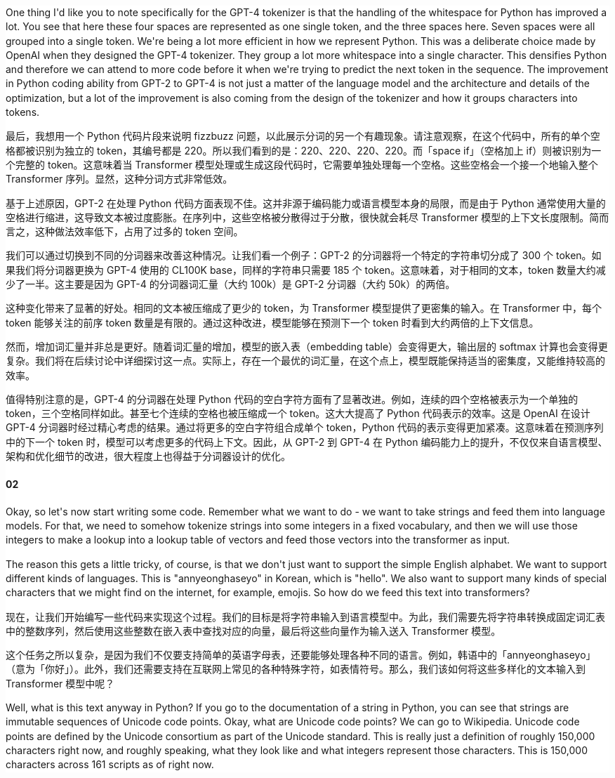 One thing I'd like you to note specifically for the GPT-4 tokenizer is that the handling of the whitespace for Python has improved a lot. You see that here these four spaces are represented as one single token, and the three spaces here. Seven spaces were all grouped into a single token. We're being a lot more efficient in how we represent Python. This was a deliberate choice made by OpenAI when they designed the GPT-4 tokenizer. They group a lot more whitespace into a single character. This densifies Python and therefore we can attend to more code before it when we're trying to predict the next token in the sequence. The improvement in Python coding ability from GPT-2 to GPT-4 is not just a matter of the language model and the architecture and details of the optimization, but a lot of the improvement is also coming from the design of the tokenizer and how it groups characters into tokens.

最后，我想用一个 Python 代码片段来说明 fizzbuzz 问题，以此展示分词的另一个有趣现象。请注意观察，在这个代码中，所有的单个空格都被识别为独立的 token，其编号都是 220。所以我们看到的是：220、220、220、220。而「space if」（空格加上 if）则被识别为一个完整的 token。这意味着当 Transformer 模型处理或生成这段代码时，它需要单独处理每一个空格。这些空格会一个接一个地输入整个 Transformer 序列。显然，这种分词方式非常低效。

基于上述原因，GPT-2 在处理 Python 代码方面表现不佳。这并非源于编码能力或语言模型本身的局限，而是由于 Python 通常使用大量的空格进行缩进，这导致文本被过度膨胀。在序列中，这些空格被分散得过于分散，很快就会耗尽 Transformer 模型的上下文长度限制。简而言之，这种做法效率低下，占用了过多的 token 空间。

我们可以通过切换到不同的分词器来改善这种情况。让我们看一个例子：GPT-2 的分词器将一个特定的字符串切分成了 300 个 token。如果我们将分词器更换为 GPT-4 使用的 CL100K base，同样的字符串只需要 185 个 token。这意味着，对于相同的文本，token 数量大约减少了一半。这主要是因为 GPT-4 的分词器词汇量（大约 100k）是 GPT-2 分词器（大约 50k）的两倍。

这种变化带来了显著的好处。相同的文本被压缩成了更少的 token，为 Transformer 模型提供了更密集的输入。在 Transformer 中，每个 token 能够关注的前序 token 数量是有限的。通过这种改进，模型能够在预测下一个 token 时看到大约两倍的上下文信息。

然而，增加词汇量并非总是更好。随着词汇量的增加，模型的嵌入表（embedding table）会变得更大，输出层的 softmax 计算也会变得更复杂。我们将在后续讨论中详细探讨这一点。实际上，存在一个最优的词汇量，在这个点上，模型既能保持适当的密集度，又能维持较高的效率。

值得特别注意的是，GPT-4 的分词器在处理 Python 代码的空白字符方面有了显著改进。例如，连续的四个空格被表示为一个单独的 token，三个空格同样如此。甚至七个连续的空格也被压缩成一个 token。这大大提高了 Python 代码表示的效率。这是 OpenAI 在设计 GPT-4 分词器时经过精心考虑的结果。通过将更多的空白字符组合成单个 token，Python 代码的表示变得更加紧凑。这意味着在预测序列中的下一个 token 时，模型可以考虑更多的代码上下文。因此，从 GPT-2 到 GPT-4 在 Python 编码能力上的提升，不仅仅来自语言模型、架构和优化细节的改进，很大程度上也得益于分词器设计的优化。

#### 02

Okay, so let's now start writing some code. Remember what we want to do - we want to take strings and feed them into language models. For that, we need to somehow tokenize strings into some integers in a fixed vocabulary, and then we will use those integers to make a lookup into a lookup table of vectors and feed those vectors into the transformer as input. 

The reason this gets a little tricky, of course, is that we don't just want to support the simple English alphabet. We want to support different kinds of languages. This is "annyeonghaseyo" in Korean, which is "hello". We also want to support many kinds of special characters that we might find on the internet, for example, emojis. So how do we feed this text into transformers?

现在，让我们开始编写一些代码来实现这个过程。我们的目标是将字符串输入到语言模型中。为此，我们需要先将字符串转换成固定词汇表中的整数序列，然后使用这些整数在嵌入表中查找对应的向量，最后将这些向量作为输入送入 Transformer 模型。

这个任务之所以复杂，是因为我们不仅要支持简单的英语字母表，还要能够处理各种不同的语言。例如，韩语中的「annyeonghaseyo」（意为「你好」）。此外，我们还需要支持在互联网上常见的各种特殊字符，如表情符号。那么，我们该如何将这些多样化的文本输入到 Transformer 模型中呢？

Well, what is this text anyway in Python? If you go to the documentation of a string in Python, you can see that strings are immutable sequences of Unicode code points. Okay, what are Unicode code points? We can go to Wikipedia. Unicode code points are defined by the Unicode consortium as part of the Unicode standard. This is really just a definition of roughly 150,000 characters right now, and roughly speaking, what they look like and what integers represent those characters. This is 150,000 characters across 161 scripts as of right now. 
